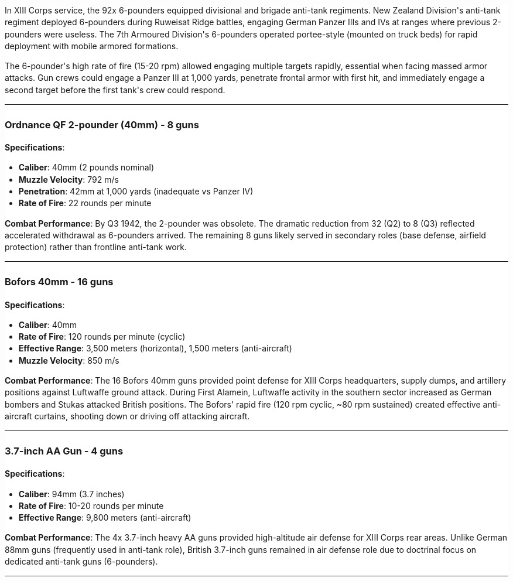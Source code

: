 In XIII Corps service, the 92x 6-pounders equipped divisional and brigade anti-tank regiments. New Zealand Division's anti-tank regiment deployed 6-pounders during Ruweisat Ridge battles, engaging German Panzer IIIs and IVs at ranges where previous 2-pounders were useless. The 7th Armoured Division's 6-pounders operated portee-style (mounted on truck beds) for rapid deployment with mobile armored formations.

The 6-pounder's high rate of fire (15-20 rpm) allowed engaging multiple targets rapidly, essential when facing massed armor attacks. Gun crews could engage a Panzer III at 1,000 yards, penetrate frontal armor with first hit, and immediately engage a second target before the first tank's crew could respond.

---

### Ordnance QF 2-pounder (40mm) - 8 guns

**Specifications**:
- **Caliber**: 40mm (2 pounds nominal)
- **Muzzle Velocity**: 792 m/s
- **Penetration**: 42mm at 1,000 yards (inadequate vs Panzer IV)
- **Rate of Fire**: 22 rounds per minute

**Combat Performance**: By Q3 1942, the 2-pounder was obsolete. The dramatic reduction from 32 (Q2) to 8 (Q3) reflected accelerated withdrawal as 6-pounders arrived. The remaining 8 guns likely served in secondary roles (base defense, airfield protection) rather than frontline anti-tank work.

---

### Bofors 40mm - 16 guns

**Specifications**:
- **Caliber**: 40mm
- **Rate of Fire**: 120 rounds per minute (cyclic)
- **Effective Range**: 3,500 meters (horizontal), 1,500 meters (anti-aircraft)
- **Muzzle Velocity**: 850 m/s

**Combat Performance**: The 16 Bofors 40mm guns provided point defense for XIII Corps headquarters, supply dumps, and artillery positions against Luftwaffe ground attack. During First Alamein, Luftwaffe activity in the southern sector increased as German bombers and Stukas attacked British positions. The Bofors' rapid fire (120 rpm cyclic, ~80 rpm sustained) created effective anti-aircraft curtains, shooting down or driving off attacking aircraft.

---

### 3.7-inch AA Gun - 4 guns

**Specifications**:
- **Caliber**: 94mm (3.7 inches)
- **Rate of Fire**: 10-20 rounds per minute
- **Effective Range**: 9,800 meters (anti-aircraft)

**Combat Performance**: The 4x 3.7-inch heavy AA guns provided high-altitude air defense for XIII Corps rear areas. Unlike German 88mm guns (frequently used in anti-tank role), British 3.7-inch guns remained in air defense role due to doctrinal focus on dedicated anti-tank guns (6-pounders).

---
